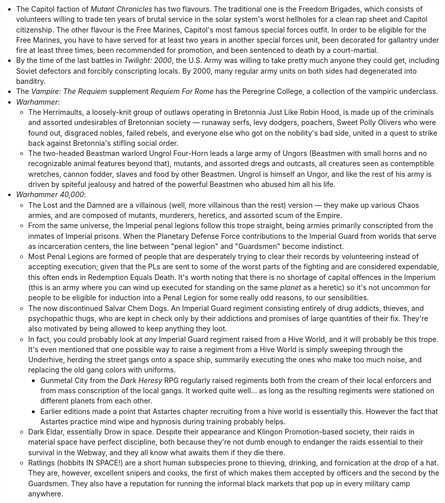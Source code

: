 -   The Capitol faction of _Mutant Chronicles_ has two flavours. The traditional one is the Freedom Brigades, which consists of volunteers willing to trade ten years of brutal service in the solar system's worst hellholes for a clean rap sheet and Capitol citizenship. The other flavour is the Free Marines, Capitol's most famous special forces outfit. In order to be eligible for the Free Marines, you have to have served for at least two years in another special forces unit, been decorated for gallantry under fire at least three times, been recommended for promotion, and been sentenced to death by a court-martial.
-   By the time of the last battles in _Twilight: 2000_, the U.S. Army was willing to take pretty much anyone they could get, including Soviet defectors and forcibly conscripting locals. By 2000, many regular army units on both sides had degenerated into banditry.
-   The _Vampire: The Requiem_ supplement _Requiem For Rome_ has the Peregrine College, a collection of the vampiric underclass.
-   _Warhammer_:
    -   The Herrimaults, a loosely-knit group of outlaws operating in Bretonnia Just Like Robin Hood, is made up of the criminals and assorted undesirables of Bretonnian society — runaway serfs, levy dodgers, poachers, Sweet Polly Olivers who were found out, disgraced nobles, failed rebels, and everyone else who got on the nobility's bad side, united in a quest to strike back against Bretonnia's stifling social order.
    -   The two-headed Beastman warlord Ungrol Four-Horn leads a large army of Ungors (Beastmen with small horns and no recognizable animal features beyond that), mutants, and assorted dregs and outcasts, all creatures seen as contemptible wretches, cannon fodder, slaves and food by other Beastmen. Ungrol is himself an Ungor, and like the rest of his army is driven by spiteful jealousy and hatred of the powerful Beastmen who abused him all his life.
-   _Warhammer 40,000_:
    -   The Lost and the Damned are a villainous (well, more villainous than the rest) version — they make up various Chaos armies, and are composed of mutants, murderers, heretics, and assorted scum of the Empire.
    -   From the same universe, the Imperial penal legions follow this trope straight, being armies primarily conscripted from the inmates of Imperial prisons. When the Planetary Defense Force contributions to the Imperial Guard from worlds that serve as incarceration centers, the line between "penal legion" and "Guardsmen" become indistinct.
    -   Most Penal Legions are formed of people that are desperately trying to clear their records by volunteering instead of accepting execution; given that the PLs are sent to some of the worst parts of the fighting and are considered expendable, this often ends in Redemption Equals Death. It's worth noting that there is no shortage of capital offences in the Imperium (this is an army where you can wind up executed for standing on the same _planet_ as a heretic) so it's not uncommon for people to be eligible for induction into a Penal Legion for some really odd reasons, to our sensibilities.
    -   The now discontinued Salvar Chem Dogs. An Imperial Guard regiment consisting entirely of drug addicts, thieves, and psychopathic thugs, who are kept in check only by their addictions and promises of large quantities of their fix. They're also motivated by being allowed to keep anything they loot.
    -   In fact, you could probably look at _any_ Imperial Guard regiment raised from a Hive World, and it will probably be this trope. It's even mentioned that one possible way to raise a regiment from a Hive World is simply sweeping through the Underhive, herding the street gangs onto a space ship, summarily executing the ones who make too much noise, and replacing the old gang colors with uniforms.
        -   Gunmetal City from the _Dark Heresy_ RPG regularly raised regiments both from the cream of their local enforcers and from mass conscription of the local gangs. It worked quite well... as long as the resulting regiments were stationed on different planets from each other.
        -   Earlier editions made a point that Astartes chapter recruiting from a hive world is essentially this. However the fact that Astartes practice mind wipe and hypnosis during training probably helps.
    -   Dark Eldar, essentially Drow in space. Despite their appearance and Klingon Promotion\-based society, their raids in material space have perfect discipline, both because they're not dumb enough to endanger the raids essential to their survival in the Webway, and they all know what awaits them if they die there.
    -   Ratlings (hobbits IN SPACE!) are a short human subspecies prone to thieving, drinking, and fornication at the drop of a hat. They are, however, excellent snipers and cooks, the first of which makes them accepted by officers and the second by the Guardsmen. They also have a reputation for running the informal black markets that pop up in every military camp anywhere.